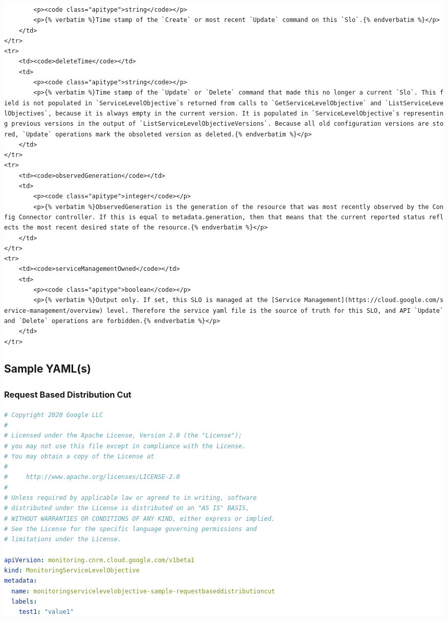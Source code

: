             <p><code class="apitype">string</code></p>
            <p>{% verbatim %}Time stamp of the `Create` or most recent `Update` command on this `Slo`.{% endverbatim %}</p>
        </td>
    </tr>
    <tr>
        <td><code>deleteTime</code></td>
        <td>
            <p><code class="apitype">string</code></p>
            <p>{% verbatim %}Time stamp of the `Update` or `Delete` command that made this no longer a current `Slo`. This field is not populated in `ServiceLevelObjective`s returned from calls to `GetServiceLevelObjective` and `ListServiceLevelObjectives`, because it is always empty in the current version. It is populated in `ServiceLevelObjective`s representing previous versions in the output of `ListServiceLevelObjectiveVersions`. Because all old configuration versions are stored, `Update` operations mark the obsoleted version as deleted.{% endverbatim %}</p>
        </td>
    </tr>
    <tr>
        <td><code>observedGeneration</code></td>
        <td>
            <p><code class="apitype">integer</code></p>
            <p>{% verbatim %}ObservedGeneration is the generation of the resource that was most recently observed by the Config Connector controller. If this is equal to metadata.generation, then that means that the current reported status reflects the most recent desired state of the resource.{% endverbatim %}</p>
        </td>
    </tr>
    <tr>
        <td><code>serviceManagementOwned</code></td>
        <td>
            <p><code class="apitype">boolean</code></p>
            <p>{% verbatim %}Output only. If set, this SLO is managed at the [Service Management](https://cloud.google.com/service-management/overview) level. Therefore the service yaml file is the source of truth for this SLO, and API `Update` and `Delete` operations are forbidden.{% endverbatim %}</p>
        </td>
    </tr>
</tbody>
</table>

## Sample YAML(s)

### Request Based Distribution Cut
```yaml
# Copyright 2020 Google LLC
#
# Licensed under the Apache License, Version 2.0 (the "License");
# you may not use this file except in compliance with the License.
# You may obtain a copy of the License at
#
#     http://www.apache.org/licenses/LICENSE-2.0
#
# Unless required by applicable law or agreed to in writing, software
# distributed under the License is distributed on an "AS IS" BASIS,
# WITHOUT WARRANTIES OR CONDITIONS OF ANY KIND, either express or implied.
# See the License for the specific language governing permissions and
# limitations under the License.

apiVersion: monitoring.cnrm.cloud.google.com/v1beta1
kind: MonitoringServiceLevelObjective
metadata:
  name: monitoringservicelevelobjective-sample-requestbaseddistributioncut
  labels:
    test1: "value1"
```